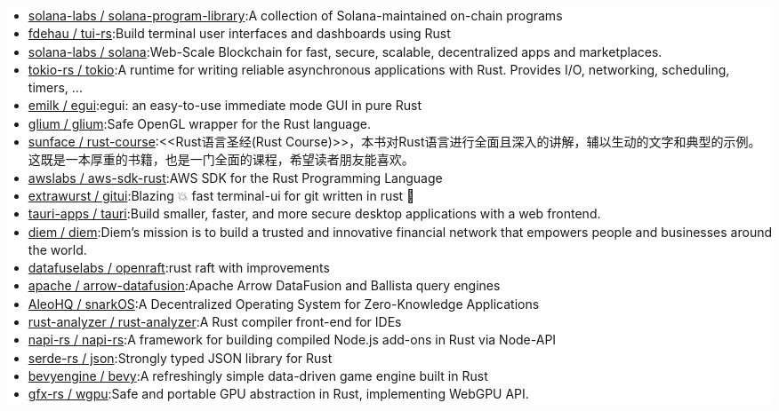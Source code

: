 * [solana-labs / solana-program-library](https://github.com/solana-labs/solana-program-library):A collection of Solana-maintained on-chain programs
* [fdehau / tui-rs](https://github.com/fdehau/tui-rs):Build terminal user interfaces and dashboards using Rust
* [solana-labs / solana](https://github.com/solana-labs/solana):Web-Scale Blockchain for fast, secure, scalable, decentralized apps and marketplaces.
* [tokio-rs / tokio](https://github.com/tokio-rs/tokio):A runtime for writing reliable asynchronous applications with Rust. Provides I/O, networking, scheduling, timers, ...
* [emilk / egui](https://github.com/emilk/egui):egui: an easy-to-use immediate mode GUI in pure Rust
* [glium / glium](https://github.com/glium/glium):Safe OpenGL wrapper for the Rust language.
* [sunface / rust-course](https://github.com/sunface/rust-course):<<Rust语言圣经(Rust Course)>>，本书对Rust语言进行全面且深入的讲解，辅以生动的文字和典型的示例。 这既是一本厚重的书籍，也是一门全面的课程，希望读者朋友能喜欢。
* [awslabs / aws-sdk-rust](https://github.com/awslabs/aws-sdk-rust):AWS SDK for the Rust Programming Language
* [extrawurst / gitui](https://github.com/extrawurst/gitui):Blazing 💥 fast terminal-ui for git written in rust 🦀
* [tauri-apps / tauri](https://github.com/tauri-apps/tauri):Build smaller, faster, and more secure desktop applications with a web frontend.
* [diem / diem](https://github.com/diem/diem):Diem’s mission is to build a trusted and innovative financial network that empowers people and businesses around the world.
* [datafuselabs / openraft](https://github.com/datafuselabs/openraft):rust raft with improvements
* [apache / arrow-datafusion](https://github.com/apache/arrow-datafusion):Apache Arrow DataFusion and Ballista query engines
* [AleoHQ / snarkOS](https://github.com/AleoHQ/snarkOS):A Decentralized Operating System for Zero-Knowledge Applications
* [rust-analyzer / rust-analyzer](https://github.com/rust-analyzer/rust-analyzer):A Rust compiler front-end for IDEs
* [napi-rs / napi-rs](https://github.com/napi-rs/napi-rs):A framework for building compiled Node.js add-ons in Rust via Node-API
* [serde-rs / json](https://github.com/serde-rs/json):Strongly typed JSON library for Rust
* [bevyengine / bevy](https://github.com/bevyengine/bevy):A refreshingly simple data-driven game engine built in Rust
* [gfx-rs / wgpu](https://github.com/gfx-rs/wgpu):Safe and portable GPU abstraction in Rust, implementing WebGPU API.
